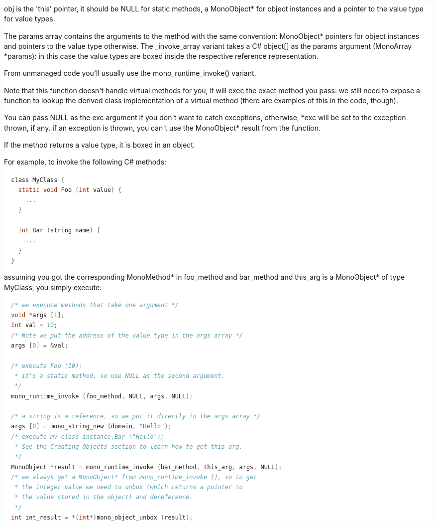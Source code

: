 obj is the 'this' pointer, it should be NULL for static methods, a MonoObject\* for object instances and a pointer to the value type for value types.

The params array contains the arguments to the method with the same convention: MonoObject\* pointers for object instances and pointers to the value type otherwise. The \_invoke\_array variant takes a C\# object[] as the params argument (MonoArray \*params): in this case the value types are boxed inside the respective reference representation.

From unmanaged code you'll usually use the mono\_runtime\_invoke() variant.

Note that this function doesn't handle virtual methods for you, it will exec the exact method you pass: we still need to expose a function to lookup the derived class implementation of a virtual method (there are examples of this in the code, though).

You can pass NULL as the exc argument if you don't want to catch exceptions, otherwise, \*exc will be set to the exception thrown, if any. if an exception is thrown, you can't use the MonoObject\* result from the function.

If the method returns a value type, it is boxed in an object.

For example, to invoke the following C\# methods:

``` c
  class MyClass {
    static void Foo (int value) {
      ...
    }
 
    int Bar (string name) {
      ...
    }
  }
```

assuming you got the corresponding MonoMethod\* in foo\_method and bar\_method and this\_arg is a MonoObject\* of type MyClass, you simply execute:

``` c
  /* we execute methods that take one argument */
  void *args [1];
  int val = 10;
  /* Note we put the address of the value type in the args array */
  args [0] = &val;
 
  /* execute Foo (10);
   * it's a static method, so use NULL as the second argument.
   */
  mono_runtime_invoke (foo_method, NULL, args, NULL);
 
  /* a string is a reference, so we put it directly in the args array */
  args [0] = mono_string_new (domain, "Hello");
  /* execute my_class_instance.Bar ("Hello");
   * See the Creating Objects section to learn how to get this_arg.
   */
  MonoObject *result = mono_runtime_invoke (bar_method, this_arg, args, NULL);
  /* we always get a MonoObject* from mono_runtime_invoke (), so to get
   * the integer value we need to unbox (which returns a pointer to
   * the value stored in the object) and dereference.
   */
  int int_result = *(int*)mono_object_unbox (result);
```
